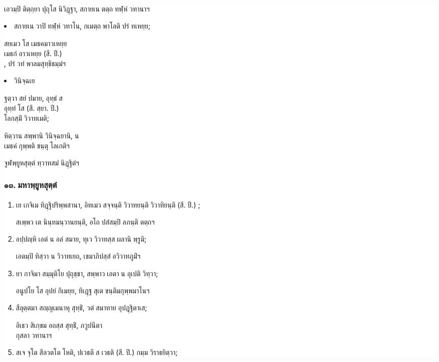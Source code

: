 เอวมฺปิ ติตฺถฺยา ปุถุโส นิวิฎฺฐา, สกายเน ตตฺถ ทฬฺหํ วทานาฯ  
</li>
  
<li>
สกายเน วาปิ ทฬฺหํ วทาโน, กเมตฺถ พาโลติ ปรํ ทเหยฺย;  
  
สยเมว โส เมธคมาวเหยฺย  
เมธกํ อาวเหยฺย (สี. ปี.)  
, ปรํ วทํ พาลมสุทฺธิธมฺมํฯ  
</li>
  
<li>
วินิจฺฉเย  
  
ฐตฺวา สยํ ปมาย, อุทฺธํ ส  
อุทฺทํ โส (สี. สฺยา. ปี.)  
โลกสฺมิํ วิวาทเมติ;  
  
หิตฺวาน สพฺพานิ วินิจฺฉยานิ, น  
เมธคํ กุพฺพติ ชนฺตุ โลเกติฯ  
</li>
  
จูฬพฺยูหสุตฺตํ ทฺวาทสมํ นิฎฺฐิตํฯ  
</li>
  
<h3>๑๓. มหาพฺยูหสุตฺตํ</h3>
</ol>
<ol>
<li>
เย เกจิเม ทิฎฺฐิปริพฺพสานา, อิทเมว สจฺจนฺติ วิวาทยนฺติ  
วิวาทิยนฺติ (สี. ปี.)  
;  
  
สเพฺพว เต นินฺทมนฺวานยนฺติ, อโถ ปสํสมฺปิ ลภนฺติ ตตฺถฯ  
</li>
  
<li>
อปฺปญฺหิ  
เอตํ น อลํ สมาย, ทุเว วิวาทสฺส ผลานิ พฺรูมิ;  
  
เอตมฺปิ ทิสฺวา น วิวาทเยถ, เขมาภิปสฺสํ อวิวาทภูมิํฯ  
</li>
  
<li>
ยา กาจิมา สมฺมุติโย ปุถุชฺชา, สพฺพาว เอตา น อุเปติ วิทฺวา;  
  
อนูปโย โส อุปยํ กิเมยฺย, ทิเฎฺฐ สุเต ขนฺติมกุพฺพมาโนฯ  
</li>
  
<li>
สีลุตฺตมา สญฺญเมนาหุ สุทฺธิํ, วตํ สมาทาย อุปฎฺฐิตาเส;  
  
อิเธว สิเกฺขม อถสฺส สุทฺธิํ, ภวูปนีตา  
กุสลา วทานาฯ  
</li>
  
<li>
สเจ จุโต สีลวตโต โหติ, ปเวธตี  
ส เวธติ (สี. ปี.)  
กมฺม วิราธยิตฺวา;  
  